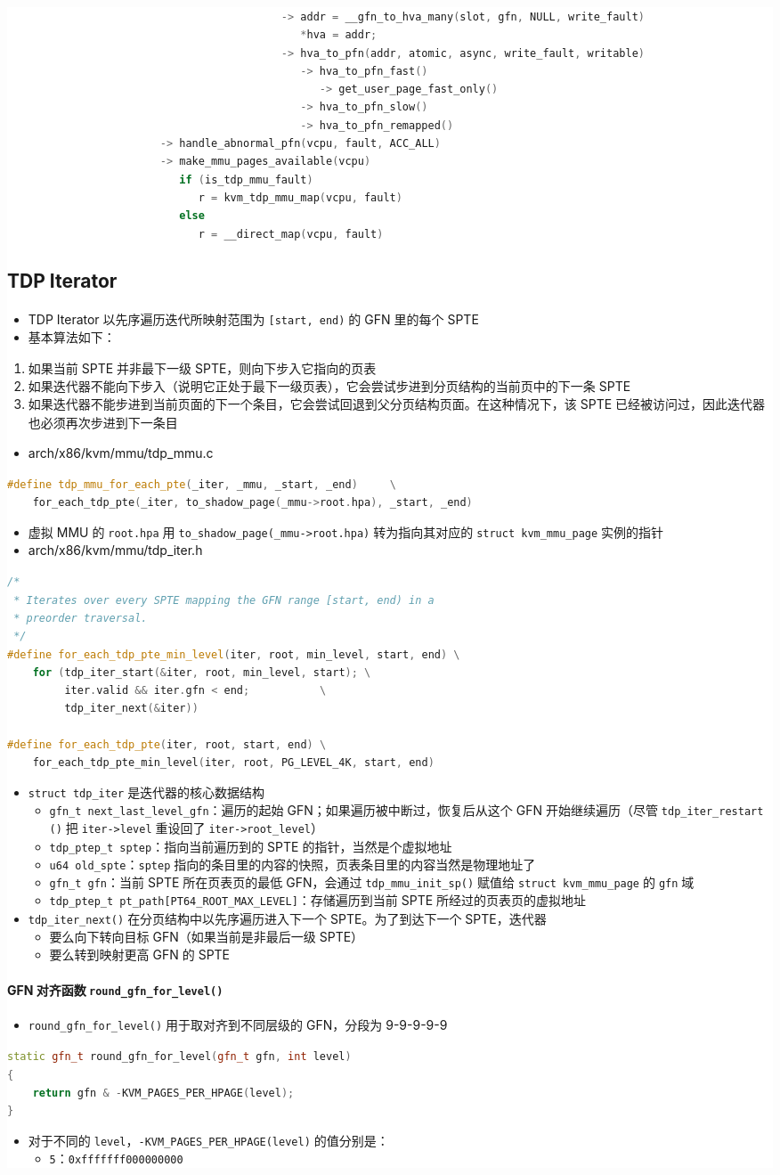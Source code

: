```cpp
                                           -> addr = __gfn_to_hva_many(slot, gfn, NULL, write_fault)
                                              *hva = addr;
                                           -> hva_to_pfn(addr, atomic, async, write_fault, writable)
                                              -> hva_to_pfn_fast()
                                                 -> get_user_page_fast_only()
                                              -> hva_to_pfn_slow()
                                              -> hva_to_pfn_remapped()
                        -> handle_abnormal_pfn(vcpu, fault, ACC_ALL)
                        -> make_mmu_pages_available(vcpu)
                           if (is_tdp_mmu_fault)
                              r = kvm_tdp_mmu_map(vcpu, fault)
                           else
                              r = __direct_map(vcpu, fault)
```

## TDP Iterator
* TDP Iterator 以先序遍历迭代所映射范围为 `[start, end)` 的 GFN 里的每个 SPTE
* 基本算法如下：
1. 如果当前 SPTE 并非最下一级 SPTE，则向下步入它指向的页表
2. 如果迭代器不能向下步入（说明它正处于最下一级页表），它会尝试步进到分页结构的当前页中的下一条 SPTE
3. 如果迭代器不能步进到当前页面的下一个条目，它会尝试回退到父分页结构页面。在这种情况下，该 SPTE 已经被访问过，因此迭代器也必须再次步进到下一条目
* arch/x86/kvm/mmu/tdp_mmu.c
```cpp
#define tdp_mmu_for_each_pte(_iter, _mmu, _start, _end)     \
    for_each_tdp_pte(_iter, to_shadow_page(_mmu->root.hpa), _start, _end)
```
* 虚拟 MMU 的 `root.hpa` 用 `to_shadow_page(_mmu->root.hpa)` 转为指向其对应的 `struct kvm_mmu_page` 实例的指针
* arch/x86/kvm/mmu/tdp_iter.h
```cpp
/*
 * Iterates over every SPTE mapping the GFN range [start, end) in a
 * preorder traversal.
 */
#define for_each_tdp_pte_min_level(iter, root, min_level, start, end) \
    for (tdp_iter_start(&iter, root, min_level, start); \
         iter.valid && iter.gfn < end;           \
         tdp_iter_next(&iter))

#define for_each_tdp_pte(iter, root, start, end) \
    for_each_tdp_pte_min_level(iter, root, PG_LEVEL_4K, start, end)
```
* `struct tdp_iter` 是迭代器的核心数据结构
  * `gfn_t next_last_level_gfn`：遍历的起始 GFN；如果遍历被中断过，恢复后从这个 GFN 开始继续遍历（尽管 `tdp_iter_restart()` 把 `iter->level` 重设回了 `iter->root_level`）
  * `tdp_ptep_t sptep`：指向当前遍历到的 SPTE 的指针，当然是个虚拟地址
  * `u64 old_spte`：`sptep` 指向的条目里的内容的快照，页表条目里的内容当然是物理地址了
  * `gfn_t gfn`：当前 SPTE 所在页表页的最低 GFN，会通过 `tdp_mmu_init_sp()` 赋值给 `struct kvm_mmu_page` 的 `gfn` 域
  * `tdp_ptep_t pt_path[PT64_ROOT_MAX_LEVEL]`：存储遍历到当前 SPTE 所经过的页表页的虚拟地址
* `tdp_iter_next()` 在分页结构中以先序遍历进入下一个 SPTE。为了到达下一个 SPTE，迭代器
  * 要么向下转向目标 GFN（如果当前是非最后一级 SPTE）
  * 要么转到映射更高 GFN 的 SPTE
#### GFN 对齐函数 `round_gfn_for_level()`
* `round_gfn_for_level()` 用于取对齐到不同层级的 GFN，分段为 9-9-9-9-9
```cpp
static gfn_t round_gfn_for_level(gfn_t gfn, int level)
{
    return gfn & -KVM_PAGES_PER_HPAGE(level);
}
```
* 对于不同的 `level`，`-KVM_PAGES_PER_HPAGE(level)` 的值分别是：
  * `5`：`0xfffffff000000000`